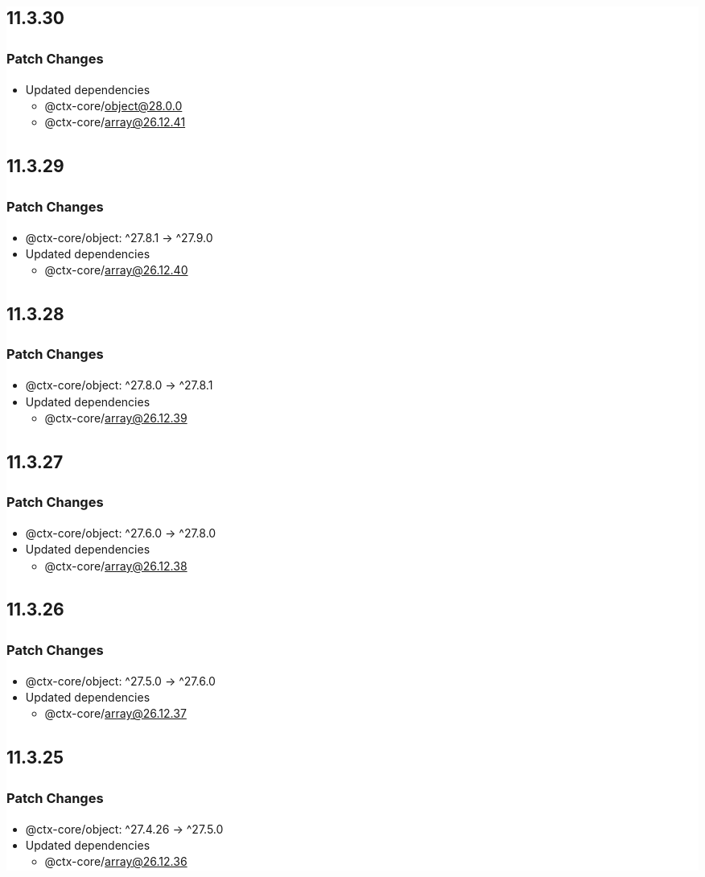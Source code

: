 ## 11.3.30

### Patch Changes

- Updated dependencies
  - @ctx-core/object@28.0.0
  - @ctx-core/array@26.12.41

## 11.3.29

### Patch Changes

- @ctx-core/object: ^27.8.1 -> ^27.9.0
- Updated dependencies
  - @ctx-core/array@26.12.40

## 11.3.28

### Patch Changes

- @ctx-core/object: ^27.8.0 -> ^27.8.1
- Updated dependencies
  - @ctx-core/array@26.12.39

## 11.3.27

### Patch Changes

- @ctx-core/object: ^27.6.0 -> ^27.8.0
- Updated dependencies
  - @ctx-core/array@26.12.38

## 11.3.26

### Patch Changes

- @ctx-core/object: ^27.5.0 -> ^27.6.0
- Updated dependencies
  - @ctx-core/array@26.12.37

## 11.3.25

### Patch Changes

- @ctx-core/object: ^27.4.26 -> ^27.5.0
- Updated dependencies
  - @ctx-core/array@26.12.36
